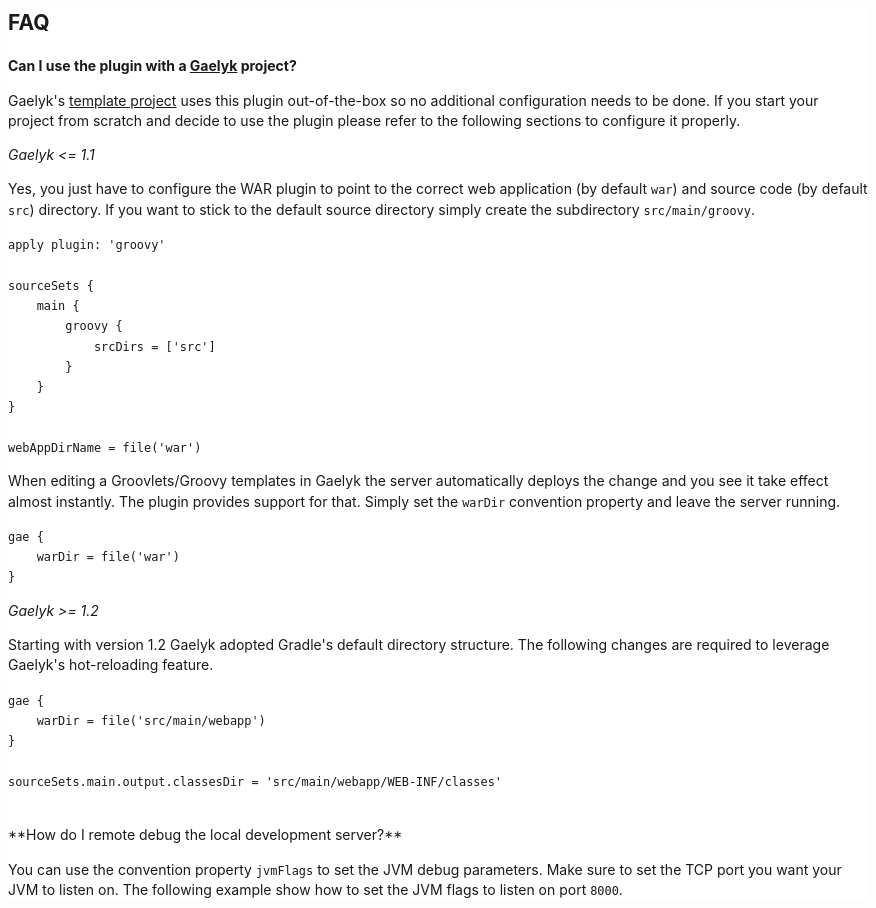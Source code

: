 ## FAQ

**Can I use the plugin with a [Gaelyk](http://gaelyk.appspot.com/) project?**

Gaelyk's [template project](http://gaelyk.appspot.com/tutorial/template-project) uses this plugin out-of-the-box so no
additional configuration needs to be done. If you start your project from scratch and decide to use the plugin please refer
to the following sections to configure it properly.

*Gaelyk <= 1.1*

Yes, you just have to configure the WAR plugin to point to the correct web application (by default `war`) and source code
(by default `src`) directory. If you want to stick to the default source directory simply create the subdirectory `src/main/groovy`.

    apply plugin: 'groovy'

    sourceSets {
        main {
            groovy {
                srcDirs = ['src']
            }
        }
    }

    webAppDirName = file('war')

When editing a Groovlets/Groovy templates in Gaelyk the server automatically deploys the change and you see it take effect almost instantly.
The plugin provides support for that. Simply set the `warDir` convention property and leave the server running.

    gae {
        warDir = file('war')
    }

*Gaelyk >= 1.2*

Starting with version 1.2 Gaelyk adopted Gradle's default directory structure. The following changes are required to
leverage Gaelyk's hot-reloading feature.

    gae {
        warDir = file('src/main/webapp')
    }

    sourceSets.main.output.classesDir = 'src/main/webapp/WEB-INF/classes'

<br>
**How do I remote debug the local development server?**

You can use the convention property `jvmFlags` to set the JVM debug parameters. Make sure to set the TCP port you want
your JVM to listen on. The following example show how to set the JVM flags to listen on port `8000`.
